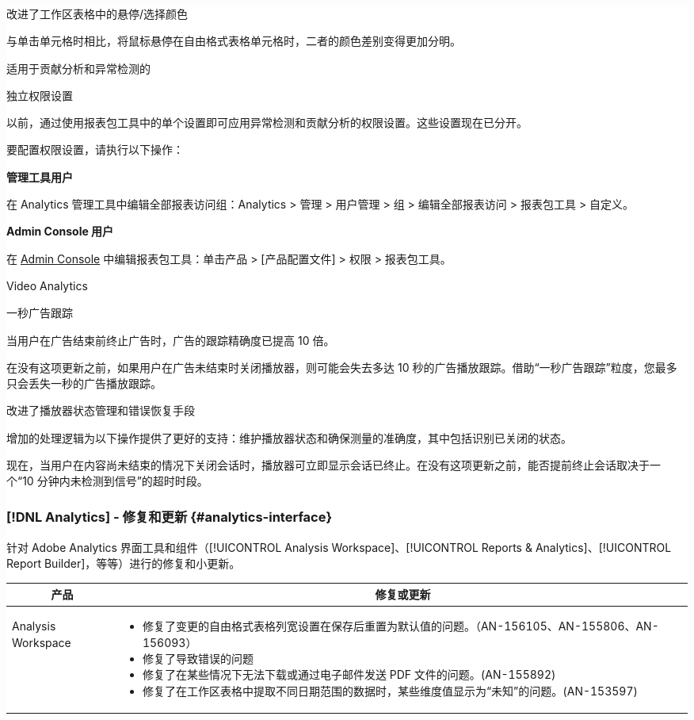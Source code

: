    <td colname="col01"></td> 
   <td colname="col1"> <p>改进了工作区表格中的悬停/选择颜色 </p> </td> 
   <td colname="col2"> <p>与单击单元格时相比，将鼠标悬停在自由格式表格单元格时，二者的颜色差别变得更加分明。 </p> </td> 
  </tr> 
  <tr> 
   <td> <p>适用于<span class="term">贡献分析</span>和<span class="term">异常检测的 </span></p> </td> 
  </tr> 
  <tr> 
   <td colname="col01"></td> 
   <td colname="col1"> <p>独立权限设置 </p> </td> 
   <td colname="col2"> <p>以前，通过使用报表包工具中的单个设置即可应用<span class="term">异常检测</span>和<span class="term">贡献分析</span>的权限设置。这些设置现在已分开。 </p> <p>要配置权限设置，请执行以下操作： </p> <p> <b>管理工具用户</b> </p> <p>在 Analytics 管理工具中编辑<span class="term">全部报表访问</span>组：<span class="uicontrol">Analytics</span> &gt; <span class="uicontrol">管理</span> &gt; <span class="uicontrol">用户管理</span> &gt; <span class="uicontrol">组</span> &gt; <span class="uicontrol">编辑全部报表访问</span> &gt; <span class="uicontrol">报表包工具</span> &gt; <span class="uicontrol">自定义</span>。 </p> <p> <b>Admin Console 用户</b> </p> <p>在 <a href="https://adminconsole.adobe.com/enterprise" format="https" scope="external">Admin Console</a> 中编辑<span class="term">报表包工具</span>：单击<span class="uicontrol">产品</span> &gt; <span class="uicontrol">[产品配置文件]</span> &gt; <span class="uicontrol">权限</span> &gt; <span class="uicontrol">报表包工具</span>。 </p> 
    <!--<p>See <xref href="https://marketing.adobe.com/resources/help/en_US/mcloud/admin_getting_started.html" format="html" scope="external">Assign Analytics access permissions to a product profile</xref> in Experience Cloud help.</p>--> </td> 
  </tr> 
  <tr> 
   <td> <p>Video Analytics </p> </td> 
  </tr> 
  <tr> 
   <td colname="col01"> <p> </p> </td> 
   <td colname="col1"> <p>一秒广告跟踪 </p> </td> 
   <td colname="col2"> <p>当用户在广告结束前终止广告时，广告的跟踪精确度已提高 10 倍。 </p> <p>在没有这项更新之前，如果用户在广告未结束时关闭播放器，则可能会失去多达 10 秒的广告播放跟踪。借助“一秒广告跟踪”粒度，您最多只会丢失一秒的广告播放跟踪。 </p> </td> 
  </tr> 
  <tr> 
   <td colname="col01"> <p> </p> </td> 
   <td colname="col1"> 改进了播放器状态管理和错误恢复手段 </td> 
   <td colname="col2"> <p>增加的处理逻辑为以下操作提供了更好的支持：维护播放器状态和确保测量的准确度，其中包括识别已关闭的状态。 </p> <p>现在，当用户在内容尚未结束的情况下关闭会话时，播放器可立即显示会话已终止。在没有这项更新之前，能否提前终止会话取决于一个“10 分钟内未检测到信号”的超时时段。 </p> </td> 
  </tr> 
 </tbody> 
</table>

### [!DNL Analytics] - 修复和更新 {#analytics-interface}

针对 Adobe Analytics 界面工具和组件（[!UICONTROL Analysis Workspace]、[!UICONTROL Reports &amp; Analytics]、[!UICONTROL Report Builder]，等等）进行的修复和小更新。

<table id="table_A51B298EEEB5482383505B8C5A79E1B9"> 
 <thead> 
  <tr> 
   <th colname="col1" class="entry"> 产品 </th> 
   <th colname="col2" class="entry"> 修复或更新 </th> 
  </tr> 
 </thead>
 <tbody> 
  <tr> 
   <td colname="col1"> <p> <span class="uicontrol"> Analysis Workspace </span> </p> </td> 
   <td colname="col2"> <p> 
     <ul id="ul_2F22339DDE4C475F89B53D0E6FF33183"> 
      <li id="li_687D8507130D4EDEAF6AA816673477EE">修复了变更的自由格式表格列宽设置在保存后重置为默认值的问题。（AN-156105、AN-155806、AN-156093） </li> 
      <li id="li_2C28D135394C4B3599E0262BDE761ED5">修复了导致错误的问题 </li> 
      <li id="li_74F93C3EAD7A4A75B966F906C8395212">修复了在某些情况下无法下载或通过电子邮件发送 PDF 文件的问题。(AN-155892) </li> 
      <li id="li_0DF1D76CE5AB4C40A8237300A13CC2BD">修复了在工作区表格中提取不同日期范围的数据时，某些维度值显示为“未知”的问题。(AN-153597) </li> 